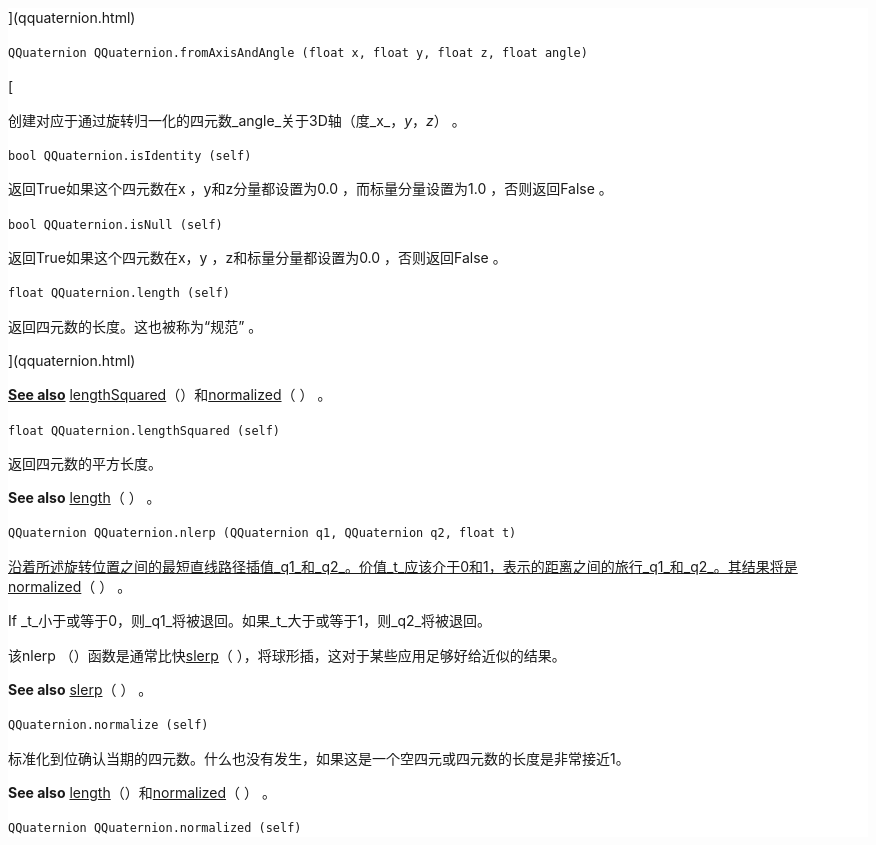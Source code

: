 ](qquaternion.html)

```
QQuaternion QQuaternion.fromAxisAndAngle (float x, float y, float z, float angle)
```

[

创建对应于通过旋转归一化的四元数_angle_关于3D轴（度_x_，_y_，_z_） 。

```
bool QQuaternion.isIdentity (self)
```

返回True如果这个四元数在x ，y和z分量都设置为0.0 ，而标量分量设置为1.0 ，否则返回False 。

```
bool QQuaternion.isNull (self)
```

返回True如果这个四元数在x，y ，z和标量分量都设置为0.0 ，否则返回False 。

```
float QQuaternion.length (self)
```

返回四元数的长度。这也被称为“规范” 。

](qquaternion.html)

[**See also**](qquaternion.html) [lengthSquared](qquaternion.html#lengthSquared)（）和[normalized](qquaternion.html#normalized)（ ） 。

```
float QQuaternion.lengthSquared (self)
```

返回四元数的平方长度。

**See also** [length](qquaternion.html#length)（ ） 。

```
QQuaternion QQuaternion.nlerp (QQuaternion q1, QQuaternion q2, float t)
```

[](qquaternion.html)

[沿着所述旋转位置之间的最短直线路径插值_q1_和_q2_。价值_t_应该介于0和1，表示的距离之间的旅行_q1_和_q2_。其结果将是](qquaternion.html)[normalized](qquaternion.html#normalized)（ ） 。

If _t_小于或等于0，则_q1_将被退回。如果_t_大于或等于1，则_q2_将被退回。

该nlerp （）函数是通常比快[slerp](qquaternion.html#slerp)（ ），将球形插，这对于某些应用足够好给近似的结果。

**See also** [slerp](qquaternion.html#slerp)（ ） 。

```
QQuaternion.normalize (self)
```

标准化到位确认当期的四元数。什么也没有发生，如果这是一个空四元或四元数的长度是非常接近1。

**See also** [length](qquaternion.html#length)（）和[normalized](qquaternion.html#normalized)（ ） 。

```
QQuaternion QQuaternion.normalized (self)
```
